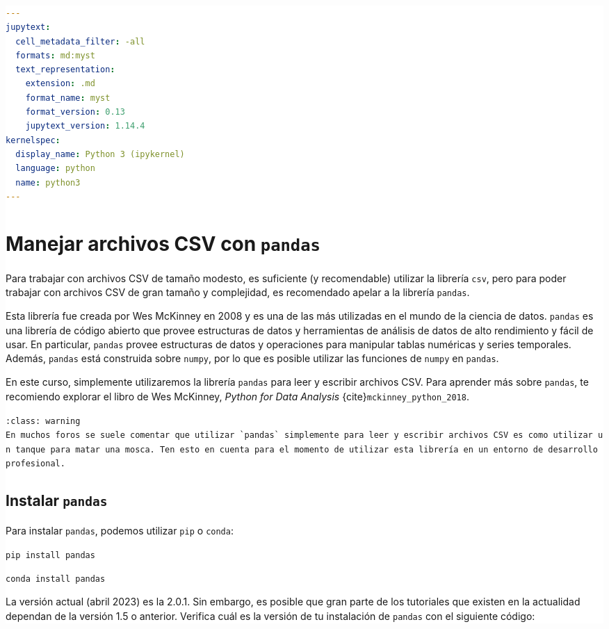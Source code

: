 ```yaml
---
jupytext:
  cell_metadata_filter: -all
  formats: md:myst
  text_representation:
    extension: .md
    format_name: myst
    format_version: 0.13
    jupytext_version: 1.14.4
kernelspec:
  display_name: Python 3 (ipykernel)
  language: python
  name: python3
---
```

# Manejar archivos CSV con `pandas`

Para trabajar con archivos CSV de tamaño modesto, es suficiente (y recomendable) utilizar la librería `csv`, pero para poder trabajar con archivos CSV de gran tamaño y complejidad, es recomendado apelar a la librería `pandas`.

Esta librería fue creada por Wes McKinney en 2008 y es una de las más utilizadas en el mundo de la ciencia de datos. `pandas` es una librería de código abierto que provee estructuras de datos y herramientas de análisis de datos de alto rendimiento y fácil de usar. En particular, `pandas` provee estructuras de datos y operaciones para manipular tablas numéricas y series temporales. Además, `pandas` está construida sobre `numpy`, por lo que es posible utilizar las funciones de `numpy` en `pandas`.

En este curso, simplemente utilizaremos la librería `pandas` para leer y escribir archivos CSV. Para aprender más sobre `pandas`, te recomiendo explorar el libro de Wes McKinney, *Python for Data Analysis* {cite}`mckinney_python_2018`.

```{admonition} Nota
:class: warning
En muchos foros se suele comentar que utilizar `pandas` simplemente para leer y escribir archivos CSV es como utilizar un tanque para matar una mosca. Ten esto en cuenta para el momento de utilizar esta librería en un entorno de desarrollo profesional.
```

## Instalar `pandas`

Para instalar `pandas`, podemos utilizar `pip` o `conda`:

```shell
pip install pandas
```

```shell
conda install pandas
```

La versión actual (abril 2023) es la 2.0.1. Sin embargo, es posible que gran parte de los tutoriales que existen en la actualidad dependan de la versión 1.5 o anterior. Verifica cuál es la versión de tu instalación de `pandas` con el siguiente código:
